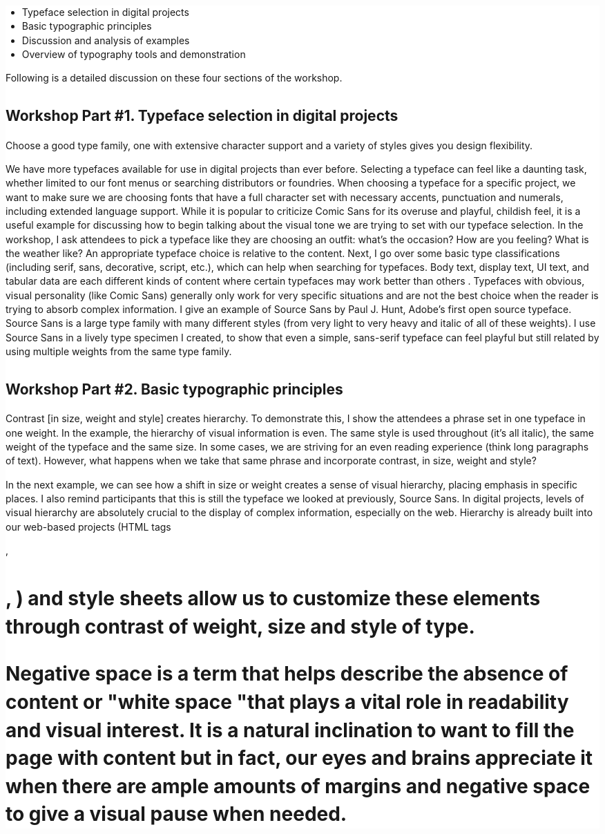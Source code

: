 - Typeface selection in digital projects 
- Basic typographic principles 
- Discussion and analysis of examples 
- Overview of typography tools and demonstration 

Following is a detailed discussion on these four sections of the workshop. 


## Workshop Part #1. Typeface selection in digital projects 


Choose a good type family, one with extensive character support and a variety of styles gives you design flexibility. 

We have more typefaces available for use in digital projects than ever before. Selecting a typeface can feel like a daunting task, whether limited to our font menus or searching distributors or foundries. When choosing a typeface for a specific project, we want to make sure we are choosing fonts that have a full character set with necessary accents, punctuation and numerals, including extended language support. While it is popular to criticize Comic Sans for its overuse and playful, childish feel, it is a useful example for discussing how to begin talking about the visual tone we are trying to set with our typeface selection. In the workshop, I ask attendees to pick a typeface like they are choosing an outfit: what’s the occasion? How are you feeling? What is the weather like? An appropriate typeface choice is relative to the content. Next, I go over some basic type classifications (including serif, sans, decorative, script, etc.), which can help when searching for typefaces. Body text, display text, UI text, and tabular data are each different kinds of content where certain typefaces may work better than others . Typefaces with obvious, visual personality (like Comic Sans) generally only work for very specific situations and are not the best choice when the reader is trying to absorb complex information. I give an example of Source Sans by Paul J. Hunt, Adobe’s first open source typeface. Source Sans is a large type family with many different styles (from very light to very heavy and italic of all of these weights). I use Source Sans in a lively type specimen I created, to show that even a simple, sans-serif typeface can feel playful but still related by using multiple weights from the same type family. 


## Workshop Part #2. Basic typographic principles 


Contrast [in size, weight and style] creates hierarchy. To demonstrate this, I show the attendees a phrase set in one typeface in one weight. In the example, the hierarchy of visual information is even. The same style is used throughout (it’s all italic), the same weight of the typeface and the same size. In some cases, we are striving for an even reading experience (think long paragraphs of text). However, what happens when we take that same phrase and incorporate contrast, in size, weight and style? 

In the next example, we can see how a shift in size or weight creates a sense of visual hierarchy, placing emphasis in specific places. I also remind participants that this is still the typeface we looked at previously, Source Sans. In digital projects, levels of visual hierarchy are absolutely crucial to the display of complex information, especially on the web. Hierarchy is already built into our web-based projects (HTML tags <p>, <h1>, <a>) and style sheets allow us to customize these elements through contrast of weight, size and style of type. 

Negative space is a term that helps describe the absence of content or "white space "that plays a vital role in readability and visual interest. It is a natural inclination to want to fill the page with content but in fact, our eyes and brains appreciate it when there are ample amounts of margins and negative space to give a visual pause when needed. 
